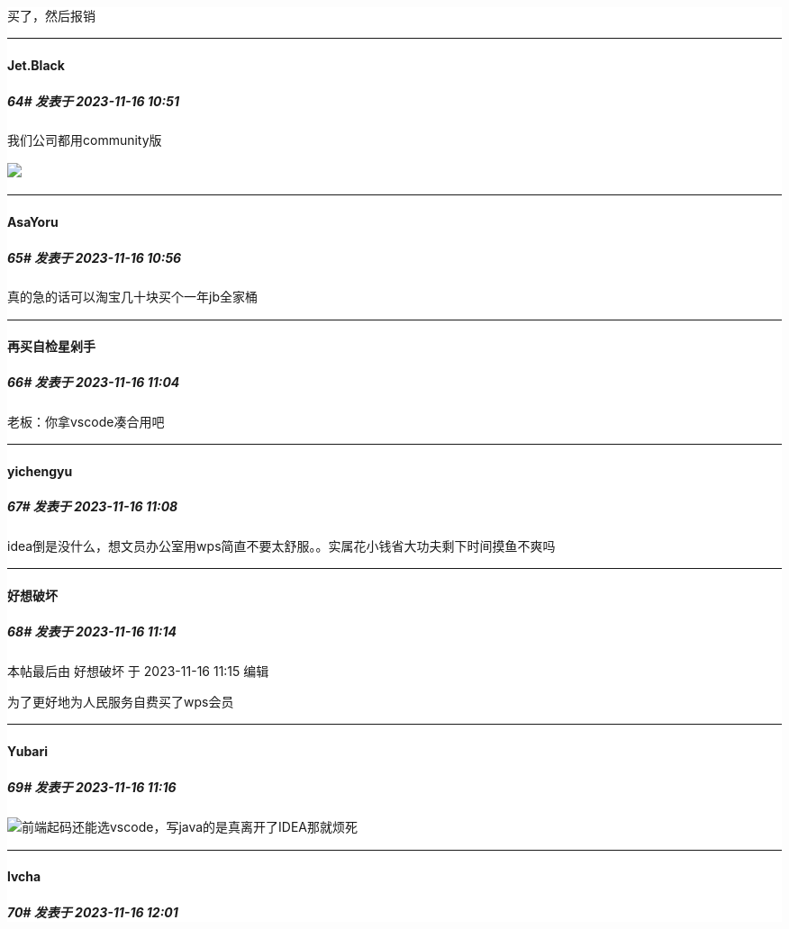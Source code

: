 买了，然后报销

*****

####  Jet.Black  
##### 64#       发表于 2023-11-16 10:51

我们公司都用community版

<img src="https://static.saraba1st.com/image/smiley/face2017/065.png" referrerpolicy="no-referrer">


*****

####  AsaYoru  
##### 65#       发表于 2023-11-16 10:56

真的急的话可以淘宝几十块买个一年jb全家桶

*****

####  再买自检星剁手  
##### 66#       发表于 2023-11-16 11:04

老板：你拿vscode凑合用吧


*****

####  yichengyu  
##### 67#       发表于 2023-11-16 11:08

idea倒是没什么，想文员办公室用wps简直不要太舒服。。实属花小钱省大功夫剩下时间摸鱼不爽吗


*****

####  好想破坏  
##### 68#       发表于 2023-11-16 11:14

 本帖最后由 好想破坏 于 2023-11-16 11:15 编辑 

为了更好地为人民服务自费买了wps会员

*****

####  Yubari  
##### 69#       发表于 2023-11-16 11:16

<img src="https://static.saraba1st.com/image/smiley/face2017/037.png" referrerpolicy="no-referrer">前端起码还能选vscode，写java的是真离开了IDEA那就烦死


*****

####  lvcha  
##### 70#       发表于 2023-11-16 12:01
